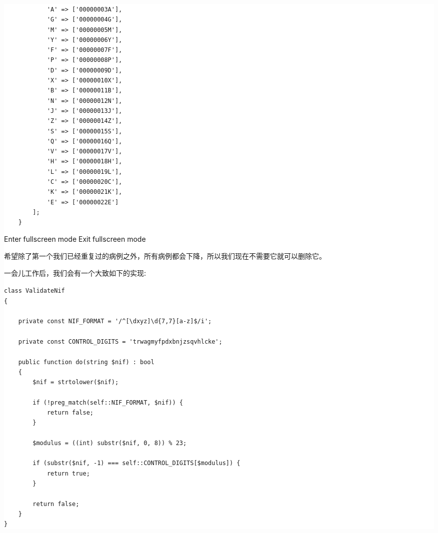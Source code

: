```
            'A' => ['00000003A'],
            'G' => ['00000004G'],
            'M' => ['00000005M'],
            'Y' => ['00000006Y'],
            'F' => ['00000007F'],
            'P' => ['00000008P'],
            'D' => ['00000009D'],
            'X' => ['00000010X'],
            'B' => ['00000011B'],
            'N' => ['00000012N'],
            'J' => ['00000013J'],
            'Z' => ['00000014Z'],
            'S' => ['00000015S'],
            'Q' => ['00000016Q'],
            'V' => ['00000017V'],
            'H' => ['00000018H'],
            'L' => ['00000019L'],
            'C' => ['00000020C'],
            'K' => ['00000021K'],
            'E' => ['00000022E']
        ];
    } 
```

Enter fullscreen mode Exit fullscreen mode

希望除了第一个我们已经重复过的病例之外，所有病例都会下降，所以我们现在不需要它就可以删除它。

一会儿工作后，我们会有一个大致如下的实现:

```
class ValidateNif
{

    private const NIF_FORMAT = '/^[\dxyz]\d{7,7}[a-z]$/i';

    private const CONTROL_DIGITS = 'trwagmyfpdxbnjzsqvhlcke';

    public function do(string $nif) : bool
    {
        $nif = strtolower($nif);

        if (!preg_match(self::NIF_FORMAT, $nif)) {
            return false;
        }

        $modulus = ((int) substr($nif, 0, 8)) % 23;

        if (substr($nif, -1) === self::CONTROL_DIGITS[$modulus]) {
            return true;
        }

        return false;
    }
} 
```
